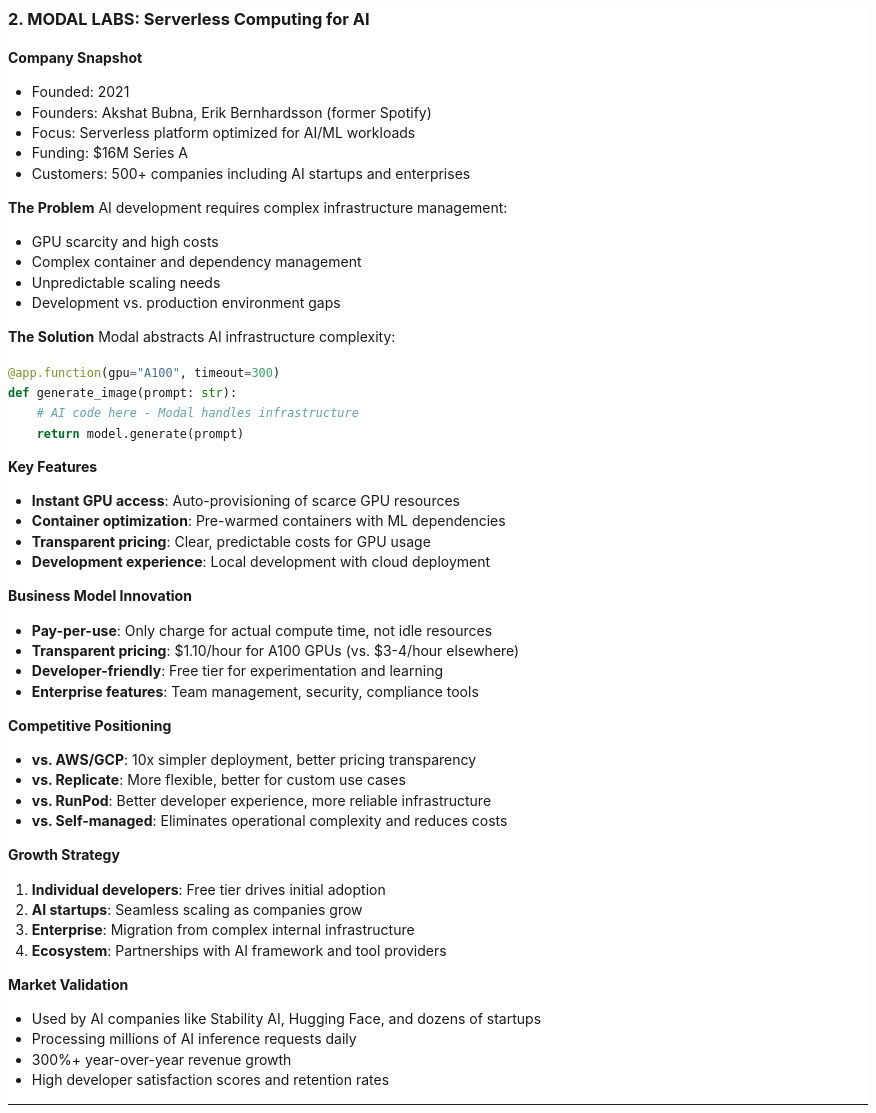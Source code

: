 
### 2. MODAL LABS: Serverless Computing for AI

**Company Snapshot**
- Founded: 2021
- Founders: Akshat Bubna, Erik Bernhardsson (former Spotify)
- Focus: Serverless platform optimized for AI/ML workloads
- Funding: $16M Series A
- Customers: 500+ companies including AI startups and enterprises

**The Problem**
AI development requires complex infrastructure management:
- GPU scarcity and high costs
- Complex container and dependency management  
- Unpredictable scaling needs
- Development vs. production environment gaps

**The Solution**
Modal abstracts AI infrastructure complexity:
```python
@app.function(gpu="A100", timeout=300)
def generate_image(prompt: str):
    # AI code here - Modal handles infrastructure
    return model.generate(prompt)
```

**Key Features**
- **Instant GPU access**: Auto-provisioning of scarce GPU resources
- **Container optimization**: Pre-warmed containers with ML dependencies
- **Transparent pricing**: Clear, predictable costs for GPU usage
- **Development experience**: Local development with cloud deployment

**Business Model Innovation**
- **Pay-per-use**: Only charge for actual compute time, not idle resources
- **Transparent pricing**: $1.10/hour for A100 GPUs (vs. $3-4/hour elsewhere)
- **Developer-friendly**: Free tier for experimentation and learning
- **Enterprise features**: Team management, security, compliance tools

**Competitive Positioning**
- **vs. AWS/GCP**: 10x simpler deployment, better pricing transparency
- **vs. Replicate**: More flexible, better for custom use cases
- **vs. RunPod**: Better developer experience, more reliable infrastructure
- **vs. Self-managed**: Eliminates operational complexity and reduces costs

**Growth Strategy**
1. **Individual developers**: Free tier drives initial adoption
2. **AI startups**: Seamless scaling as companies grow
3. **Enterprise**: Migration from complex internal infrastructure
4. **Ecosystem**: Partnerships with AI framework and tool providers

**Market Validation**
- Used by AI companies like Stability AI, Hugging Face, and dozens of startups
- Processing millions of AI inference requests daily
- 300%+ year-over-year revenue growth
- High developer satisfaction scores and retention rates

---